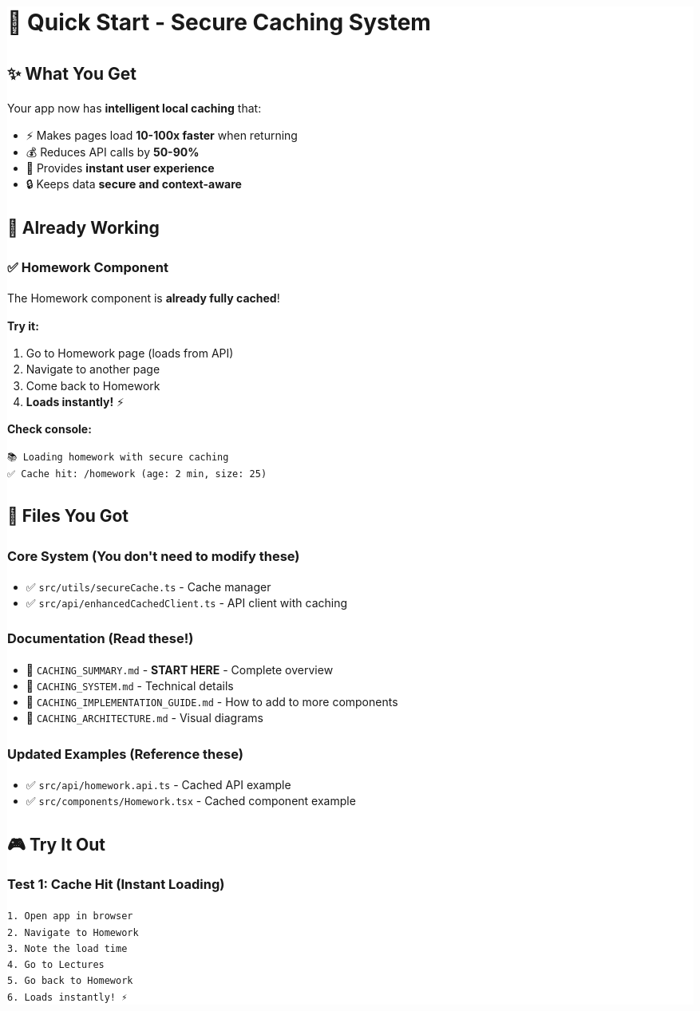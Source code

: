 # 🚀 Quick Start - Secure Caching System

## ✨ What You Get

Your app now has **intelligent local caching** that:
- ⚡ Makes pages load **10-100x faster** when returning
- 💰 Reduces API calls by **50-90%**
- 🎯 Provides **instant user experience**
- 🔒 Keeps data **secure and context-aware**

## 🎯 Already Working

### ✅ Homework Component
The Homework component is **already fully cached**!

**Try it:**
1. Go to Homework page (loads from API)
2. Navigate to another page
3. Come back to Homework
4. **Loads instantly!** ⚡

**Check console:**
```
📚 Loading homework with secure caching
✅ Cache hit: /homework (age: 2 min, size: 25)
```

## 📁 Files You Got

### Core System (You don't need to modify these)
- ✅ `src/utils/secureCache.ts` - Cache manager
- ✅ `src/api/enhancedCachedClient.ts` - API client with caching

### Documentation (Read these!)
- 📖 `CACHING_SUMMARY.md` - **START HERE** - Complete overview
- 📖 `CACHING_SYSTEM.md` - Technical details
- 📖 `CACHING_IMPLEMENTATION_GUIDE.md` - How to add to more components
- 📖 `CACHING_ARCHITECTURE.md` - Visual diagrams

### Updated Examples (Reference these)
- ✅ `src/api/homework.api.ts` - Cached API example
- ✅ `src/components/Homework.tsx` - Cached component example

## 🎮 Try It Out

### Test 1: Cache Hit (Instant Loading)
```bash
1. Open app in browser
2. Navigate to Homework
3. Note the load time
4. Go to Lectures
5. Go back to Homework
6. Loads instantly! ⚡
```
